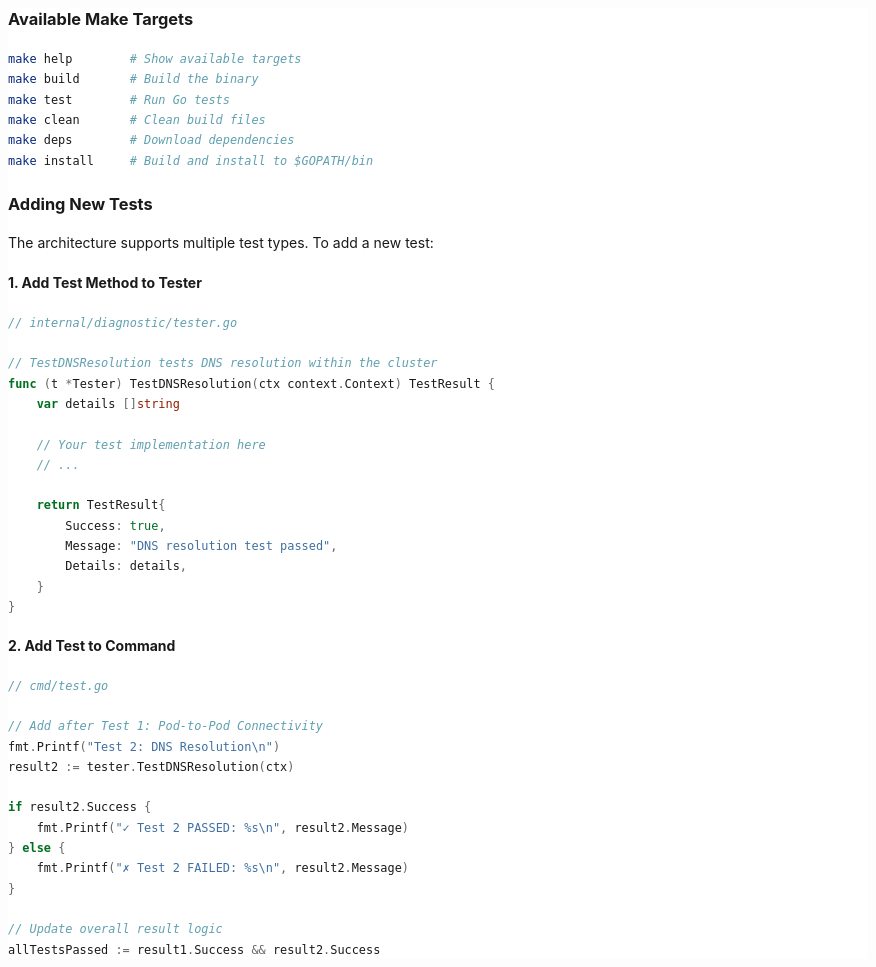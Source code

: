 ### Available Make Targets

```bash
make help        # Show available targets
make build       # Build the binary
make test        # Run Go tests
make clean       # Clean build files
make deps        # Download dependencies
make install     # Build and install to $GOPATH/bin
```

### Adding New Tests

The architecture supports multiple test types. To add a new test:

#### 1. Add Test Method to Tester

```go
// internal/diagnostic/tester.go

// TestDNSResolution tests DNS resolution within the cluster
func (t *Tester) TestDNSResolution(ctx context.Context) TestResult {
    var details []string
    
    // Your test implementation here
    // ...
    
    return TestResult{
        Success: true,
        Message: "DNS resolution test passed",
        Details: details,
    }
}
```

#### 2. Add Test to Command

```go
// cmd/test.go

// Add after Test 1: Pod-to-Pod Connectivity
fmt.Printf("Test 2: DNS Resolution\n")
result2 := tester.TestDNSResolution(ctx)

if result2.Success {
    fmt.Printf("✓ Test 2 PASSED: %s\n", result2.Message)
} else {
    fmt.Printf("✗ Test 2 FAILED: %s\n", result2.Message)
}

// Update overall result logic
allTestsPassed := result1.Success && result2.Success
```
